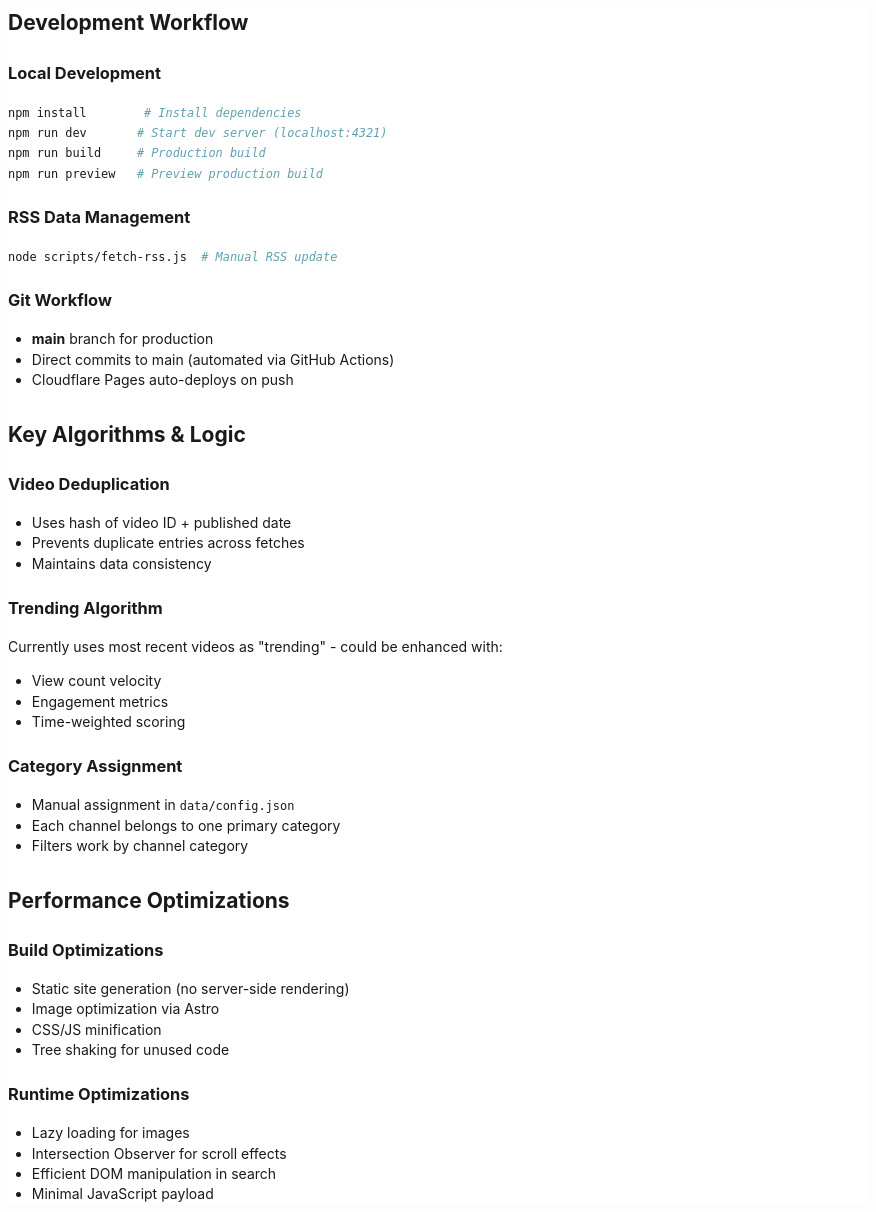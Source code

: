 ## Development Workflow

### Local Development
```bash
npm install        # Install dependencies
npm run dev       # Start dev server (localhost:4321)
npm run build     # Production build
npm run preview   # Preview production build
```

### RSS Data Management
```bash
node scripts/fetch-rss.js  # Manual RSS update
```

### Git Workflow
- **main** branch for production
- Direct commits to main (automated via GitHub Actions)
- Cloudflare Pages auto-deploys on push

## Key Algorithms & Logic

### Video Deduplication
- Uses hash of video ID + published date
- Prevents duplicate entries across fetches
- Maintains data consistency

### Trending Algorithm
Currently uses most recent videos as "trending" - could be enhanced with:
- View count velocity
- Engagement metrics
- Time-weighted scoring

### Category Assignment
- Manual assignment in `data/config.json`
- Each channel belongs to one primary category
- Filters work by channel category

## Performance Optimizations

### Build Optimizations
- Static site generation (no server-side rendering)
- Image optimization via Astro
- CSS/JS minification
- Tree shaking for unused code

### Runtime Optimizations
- Lazy loading for images
- Intersection Observer for scroll effects
- Efficient DOM manipulation in search
- Minimal JavaScript payload
